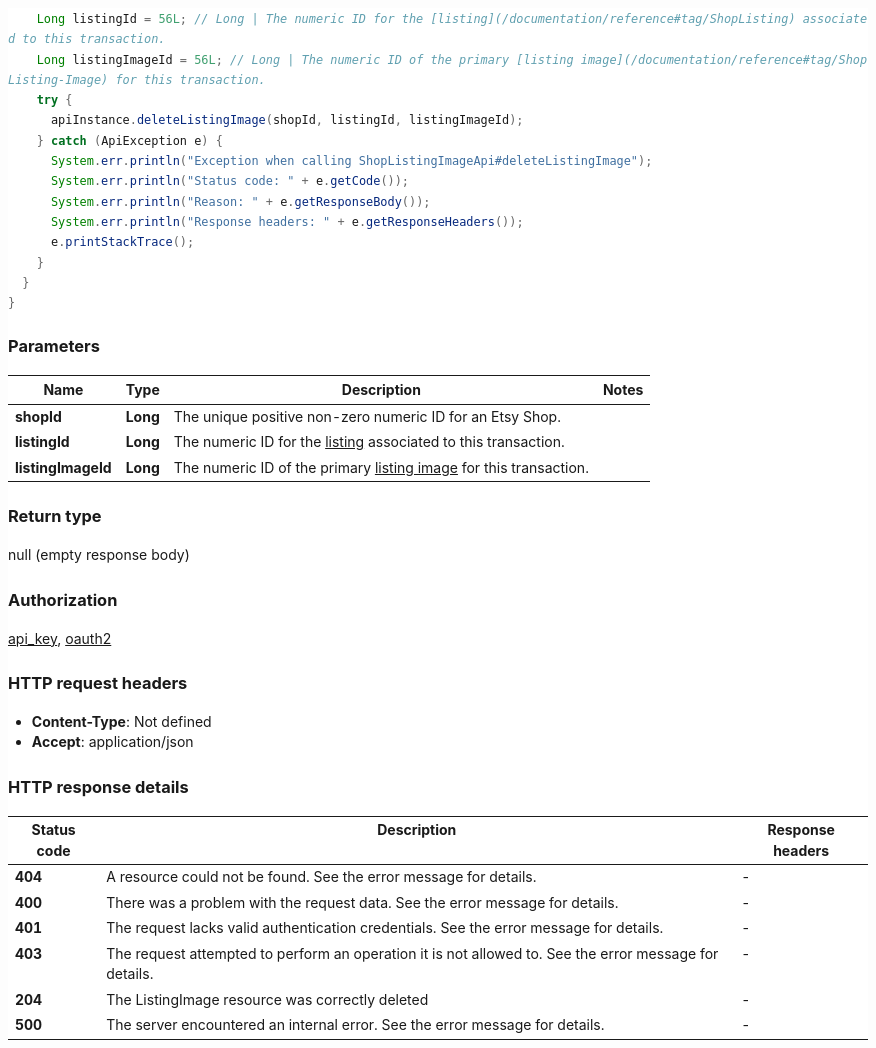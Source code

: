 ```java
    Long listingId = 56L; // Long | The numeric ID for the [listing](/documentation/reference#tag/ShopListing) associated to this transaction.
    Long listingImageId = 56L; // Long | The numeric ID of the primary [listing image](/documentation/reference#tag/ShopListing-Image) for this transaction.
    try {
      apiInstance.deleteListingImage(shopId, listingId, listingImageId);
    } catch (ApiException e) {
      System.err.println("Exception when calling ShopListingImageApi#deleteListingImage");
      System.err.println("Status code: " + e.getCode());
      System.err.println("Reason: " + e.getResponseBody());
      System.err.println("Response headers: " + e.getResponseHeaders());
      e.printStackTrace();
    }
  }
}
```

### Parameters

| Name | Type | Description  | Notes |
|------------- | ------------- | ------------- | -------------|
| **shopId** | **Long**| The unique positive non-zero numeric ID for an Etsy Shop. | |
| **listingId** | **Long**| The numeric ID for the [listing](/documentation/reference#tag/ShopListing) associated to this transaction. | |
| **listingImageId** | **Long**| The numeric ID of the primary [listing image](/documentation/reference#tag/ShopListing-Image) for this transaction. | |

### Return type

null (empty response body)

### Authorization

[api_key](../README.md#api_key), [oauth2](../README.md#oauth2)

### HTTP request headers

 - **Content-Type**: Not defined
 - **Accept**: application/json

### HTTP response details
| Status code | Description | Response headers |
|-------------|-------------|------------------|
| **404** | A resource could not be found. See the error message for details. |  -  |
| **400** | There was a problem with the request data. See the error message for details. |  -  |
| **401** | The request lacks valid authentication credentials. See the error message for details. |  -  |
| **403** | The request attempted to perform an operation it is not allowed to. See the error message for details. |  -  |
| **204** | The ListingImage resource was correctly deleted |  -  |
| **500** | The server encountered an internal error. See the error message for details. |  -  |
